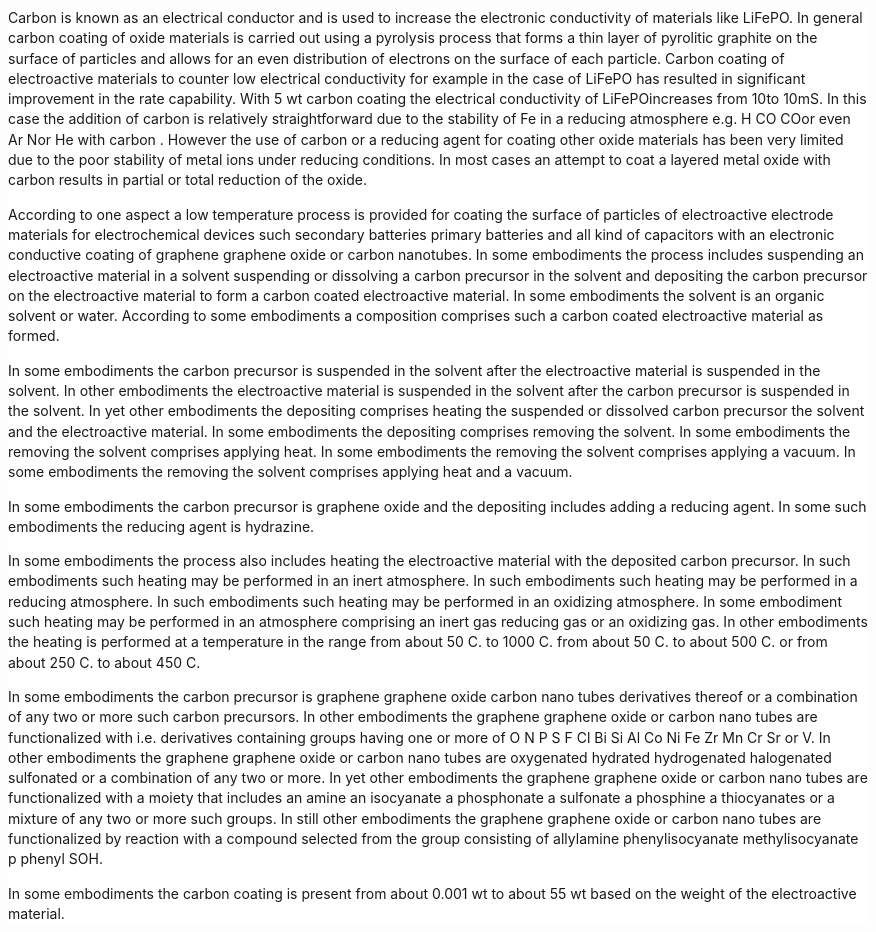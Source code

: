 Carbon is known as an electrical conductor and is used to increase the electronic conductivity of materials like LiFePO. In general carbon coating of oxide materials is carried out using a pyrolysis process that forms a thin layer of pyrolitic graphite on the surface of particles and allows for an even distribution of electrons on the surface of each particle. Carbon coating of electroactive materials to counter low electrical conductivity for example in the case of LiFePO has resulted in significant improvement in the rate capability. With 5 wt carbon coating the electrical conductivity of LiFePOincreases from 10to 10mS. In this case the addition of carbon is relatively straightforward due to the stability of Fe in a reducing atmosphere e.g. H CO COor even Ar Nor He with carbon . However the use of carbon or a reducing agent for coating other oxide materials has been very limited due to the poor stability of metal ions under reducing conditions. In most cases an attempt to coat a layered metal oxide with carbon results in partial or total reduction of the oxide.

According to one aspect a low temperature process is provided for coating the surface of particles of electroactive electrode materials for electrochemical devices such secondary batteries primary batteries and all kind of capacitors with an electronic conductive coating of graphene graphene oxide or carbon nanotubes. In some embodiments the process includes suspending an electroactive material in a solvent suspending or dissolving a carbon precursor in the solvent and depositing the carbon precursor on the electroactive material to form a carbon coated electroactive material. In some embodiments the solvent is an organic solvent or water. According to some embodiments a composition comprises such a carbon coated electroactive material as formed.

In some embodiments the carbon precursor is suspended in the solvent after the electroactive material is suspended in the solvent. In other embodiments the electroactive material is suspended in the solvent after the carbon precursor is suspended in the solvent. In yet other embodiments the depositing comprises heating the suspended or dissolved carbon precursor the solvent and the electroactive material. In some embodiments the depositing comprises removing the solvent. In some embodiments the removing the solvent comprises applying heat. In some embodiments the removing the solvent comprises applying a vacuum. In some embodiments the removing the solvent comprises applying heat and a vacuum.

In some embodiments the carbon precursor is graphene oxide and the depositing includes adding a reducing agent. In some such embodiments the reducing agent is hydrazine.

In some embodiments the process also includes heating the electroactive material with the deposited carbon precursor. In such embodiments such heating may be performed in an inert atmosphere. In such embodiments such heating may be performed in a reducing atmosphere. In such embodiments such heating may be performed in an oxidizing atmosphere. In some embodiment such heating may be performed in an atmosphere comprising an inert gas reducing gas or an oxidizing gas. In other embodiments the heating is performed at a temperature in the range from about 50 C. to 1000 C. from about 50 C. to about 500 C. or from about 250 C. to about 450 C.

In some embodiments the carbon precursor is graphene graphene oxide carbon nano tubes derivatives thereof or a combination of any two or more such carbon precursors. In other embodiments the graphene graphene oxide or carbon nano tubes are functionalized with i.e. derivatives containing groups having one or more of O N P S F Cl Bi Si Al Co Ni Fe Zr Mn Cr Sr or V. In other embodiments the graphene graphene oxide or carbon nano tubes are oxygenated hydrated hydrogenated halogenated sulfonated or a combination of any two or more. In yet other embodiments the graphene graphene oxide or carbon nano tubes are functionalized with a moiety that includes an amine an isocyanate a phosphonate a sulfonate a phosphine a thiocyanates or a mixture of any two or more such groups. In still other embodiments the graphene graphene oxide or carbon nano tubes are functionalized by reaction with a compound selected from the group consisting of allylamine phenylisocyanate methylisocyanate p phenyl SOH.

In some embodiments the carbon coating is present from about 0.001 wt to about 55 wt based on the weight of the electroactive material.
